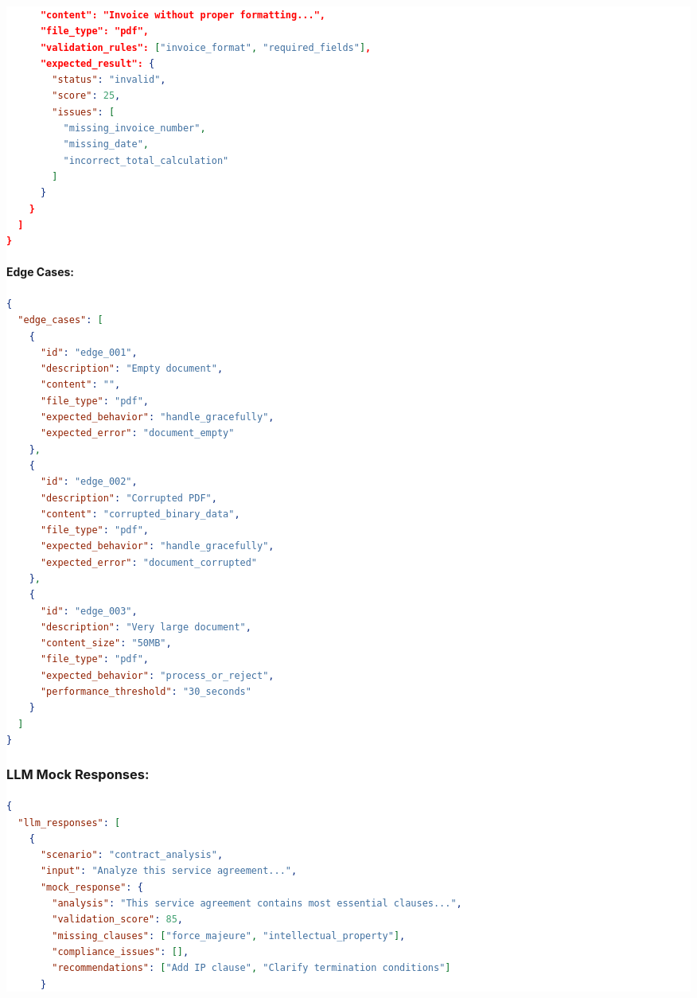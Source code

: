 ```json
      "content": "Invoice without proper formatting...",
      "file_type": "pdf",
      "validation_rules": ["invoice_format", "required_fields"],
      "expected_result": {
        "status": "invalid",
        "score": 25,
        "issues": [
          "missing_invoice_number",
          "missing_date",
          "incorrect_total_calculation"
        ]
      }
    }
  ]
}
```

#### Edge Cases:
```json
{
  "edge_cases": [
    {
      "id": "edge_001",
      "description": "Empty document",
      "content": "",
      "file_type": "pdf",
      "expected_behavior": "handle_gracefully",
      "expected_error": "document_empty"
    },
    {
      "id": "edge_002",
      "description": "Corrupted PDF",
      "content": "corrupted_binary_data",
      "file_type": "pdf",
      "expected_behavior": "handle_gracefully",
      "expected_error": "document_corrupted"
    },
    {
      "id": "edge_003",
      "description": "Very large document",
      "content_size": "50MB",
      "file_type": "pdf",
      "expected_behavior": "process_or_reject",
      "performance_threshold": "30_seconds"
    }
  ]
}
```

### LLM Mock Responses:
```json
{
  "llm_responses": [
    {
      "scenario": "contract_analysis",
      "input": "Analyze this service agreement...",
      "mock_response": {
        "analysis": "This service agreement contains most essential clauses...",
        "validation_score": 85,
        "missing_clauses": ["force_majeure", "intellectual_property"],
        "compliance_issues": [],
        "recommendations": ["Add IP clause", "Clarify termination conditions"]
      }
```